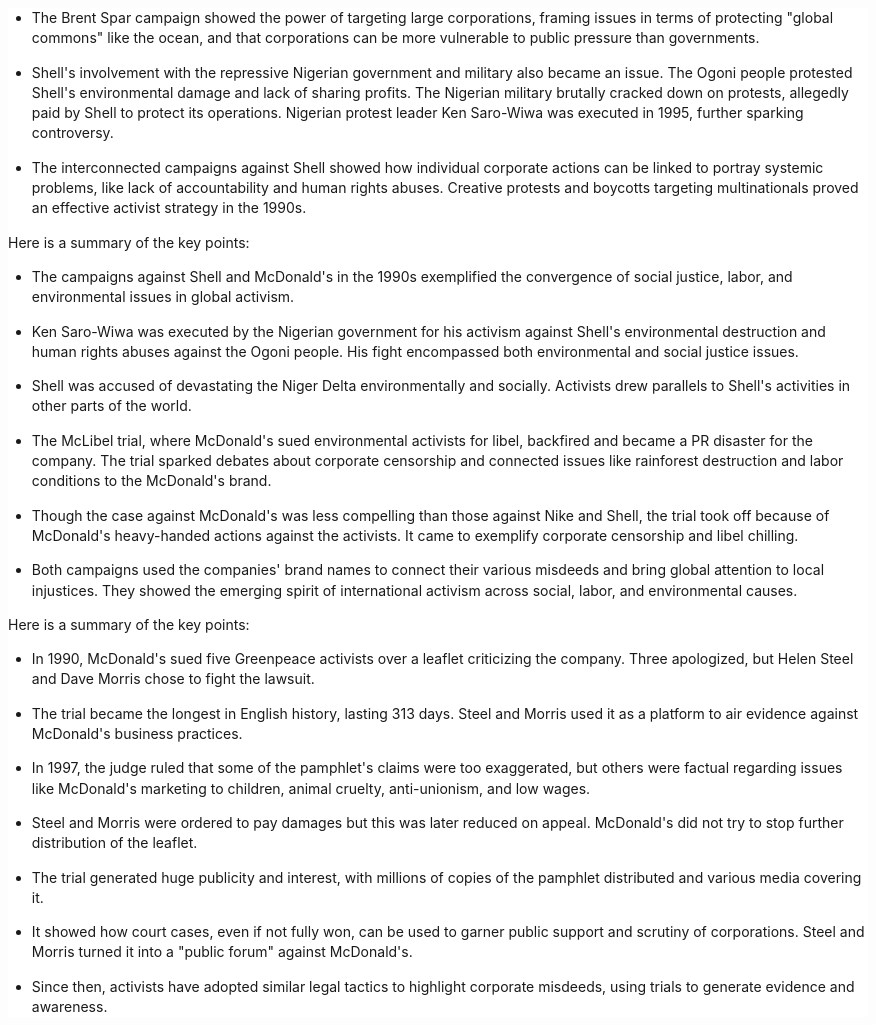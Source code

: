 - The Brent Spar campaign showed the power of targeting large corporations, framing issues in terms of protecting "global commons" like the ocean, and that corporations can be more vulnerable to public pressure than governments. 

- Shell's involvement with the repressive Nigerian government and military also became an issue. The Ogoni people protested Shell's environmental damage and lack of sharing profits. The Nigerian military brutally cracked down on protests, allegedly paid by Shell to protect its operations. Nigerian protest leader Ken Saro-Wiwa was executed in 1995, further sparking controversy.

- The interconnected campaigns against Shell showed how individual corporate actions can be linked to portray systemic problems, like lack of accountability and human rights abuses. Creative protests and boycotts targeting multinationals proved an effective activist strategy in the 1990s.

 Here is a summary of the key points:

- The campaigns against Shell and McDonald's in the 1990s exemplified the convergence of social justice, labor, and environmental issues in global activism. 

- Ken Saro-Wiwa was executed by the Nigerian government for his activism against Shell's environmental destruction and human rights abuses against the Ogoni people. His fight encompassed both environmental and social justice issues.

- Shell was accused of devastating the Niger Delta environmentally and socially. Activists drew parallels to Shell's activities in other parts of the world. 

- The McLibel trial, where McDonald's sued environmental activists for libel, backfired and became a PR disaster for the company. The trial sparked debates about corporate censorship and connected issues like rainforest destruction and labor conditions to the McDonald's brand.

- Though the case against McDonald's was less compelling than those against Nike and Shell, the trial took off because of McDonald's heavy-handed actions against the activists. It came to exemplify corporate censorship and libel chilling.

- Both campaigns used the companies' brand names to connect their various misdeeds and bring global attention to local injustices. They showed the emerging spirit of international activism across social, labor, and environmental causes.

 Here is a summary of the key points:

- In 1990, McDonald's sued five Greenpeace activists over a leaflet criticizing the company. Three apologized, but Helen Steel and Dave Morris chose to fight the lawsuit. 

- The trial became the longest in English history, lasting 313 days. Steel and Morris used it as a platform to air evidence against McDonald's business practices. 

- In 1997, the judge ruled that some of the pamphlet's claims were too exaggerated, but others were factual regarding issues like McDonald's marketing to children, animal cruelty, anti-unionism, and low wages. 

- Steel and Morris were ordered to pay damages but this was later reduced on appeal. McDonald's did not try to stop further distribution of the leaflet. 

- The trial generated huge publicity and interest, with millions of copies of the pamphlet distributed and various media covering it. 

- It showed how court cases, even if not fully won, can be used to garner public support and scrutiny of corporations. Steel and Morris turned it into a "public forum" against McDonald's.

- Since then, activists have adopted similar legal tactics to highlight corporate misdeeds, using trials to generate evidence and awareness.
